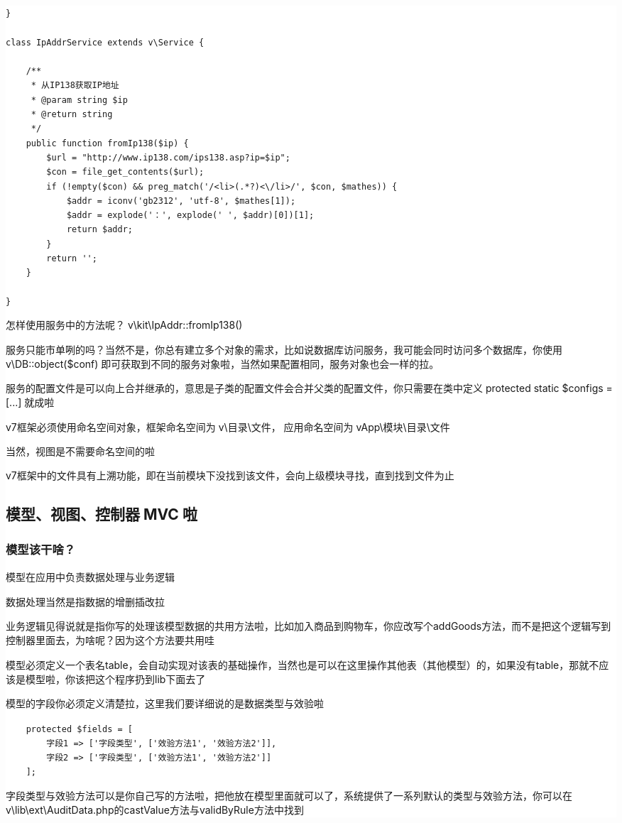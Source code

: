     }

    class IpAddrService extends v\Service {

        /**
         * 从IP138获取IP地址
         * @param string $ip
         * @return string
         */
        public function fromIp138($ip) {
            $url = "http://www.ip138.com/ips138.asp?ip=$ip";
            $con = file_get_contents($url);
            if (!empty($con) && preg_match('/<li>(.*?)<\/li>/', $con, $mathes)) {
                $addr = iconv('gb2312', 'utf-8', $mathes[1]);
                $addr = explode('：', explode(' ', $addr)[0])[1];
                return $addr;
            }
            return '';
        }

    }

   
怎样使用服务中的方法呢？ v\kit\IpAddr::fromIp138()

服务只能市单咧的吗？当然不是，你总有建立多个对象的需求，比如说数据库访问服务，我可能会同时访问多个数据库，你使用 v\DB::object($conf) 即可获取到不同的服务对象啦，当然如果配置相同，服务对象也会一样的拉。

服务的配置文件是可以向上合并继承的，意思是子类的配置文件会合并父类的配置文件，你只需要在类中定义  protected static $configs = [...] 就成啦

v7框架必须使用命名空间对象，框架命名空间为 v\目录\文件， 应用命名空间为 vApp\模块\目录\文件

当然，视图是不需要命名空间的啦

v7框架中的文件具有上溯功能，即在当前模块下没找到该文件，会向上级模块寻找，直到找到文件为止


## 模型、视图、控制器 MVC 啦

### 模型该干啥？

模型在应用中负责数据处理与业务逻辑

数据处理当然是指数据的增删插改拉

业务逻辑见得说就是指你写的处理该模型数据的共用方法啦，比如加入商品到购物车，你应改写个addGoods方法，而不是把这个逻辑写到控制器里面去，为啥呢？因为这个方法要共用哇

模型必须定义一个表名table，会自动实现对该表的基础操作，当然也是可以在这里操作其他表（其他模型）的，如果没有table，那就不应该是模型啦，你该把这个程序扔到lib下面去了

模型的字段你必须定义清楚拉，这里我们要详细说的是数据类型与效验啦

        protected $fields = [
            字段1 => ['字段类型', ['效验方法1', '效验方法2']],
            字段2 => ['字段类型', ['效验方法1', '效验方法2']]
        ];

字段类型与效验方法可以是你自己写的方法啦，把他放在模型里面就可以了，系统提供了一系列默认的类型与效验方法，你可以在v\lib\ext\AuditData.php的castValue方法与validByRule方法中找到

